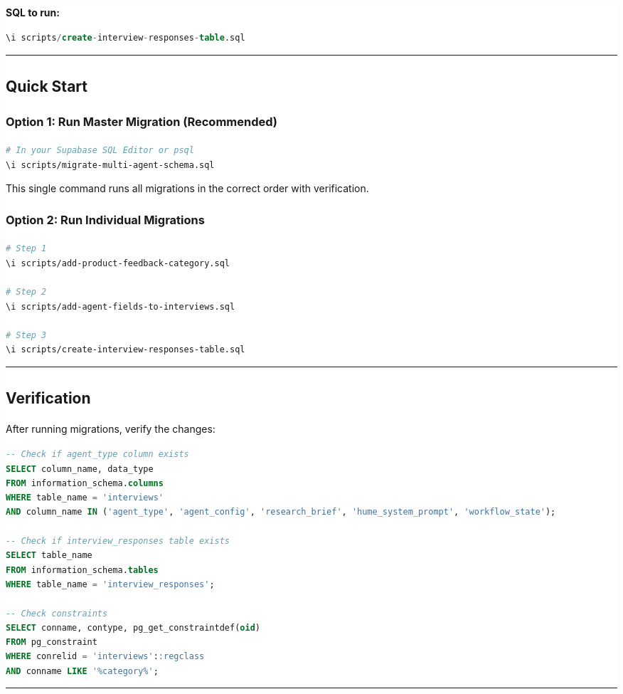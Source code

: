 **SQL to run:**
```sql
\i scripts/create-interview-responses-table.sql
```

---

## Quick Start

### Option 1: Run Master Migration (Recommended)

```bash
# In your Supabase SQL Editor or psql
\i scripts/migrate-multi-agent-schema.sql
```

This single command runs all migrations in the correct order with verification.

### Option 2: Run Individual Migrations

```bash
# Step 1
\i scripts/add-product-feedback-category.sql

# Step 2
\i scripts/add-agent-fields-to-interviews.sql

# Step 3
\i scripts/create-interview-responses-table.sql
```

---

## Verification

After running migrations, verify the changes:

```sql
-- Check if agent_type column exists
SELECT column_name, data_type 
FROM information_schema.columns 
WHERE table_name = 'interviews' 
AND column_name IN ('agent_type', 'agent_config', 'research_brief', 'hume_system_prompt', 'workflow_state');

-- Check if interview_responses table exists
SELECT table_name 
FROM information_schema.tables 
WHERE table_name = 'interview_responses';

-- Check constraints
SELECT conname, contype, pg_get_constraintdef(oid) 
FROM pg_constraint 
WHERE conrelid = 'interviews'::regclass 
AND conname LIKE '%category%';
```

---